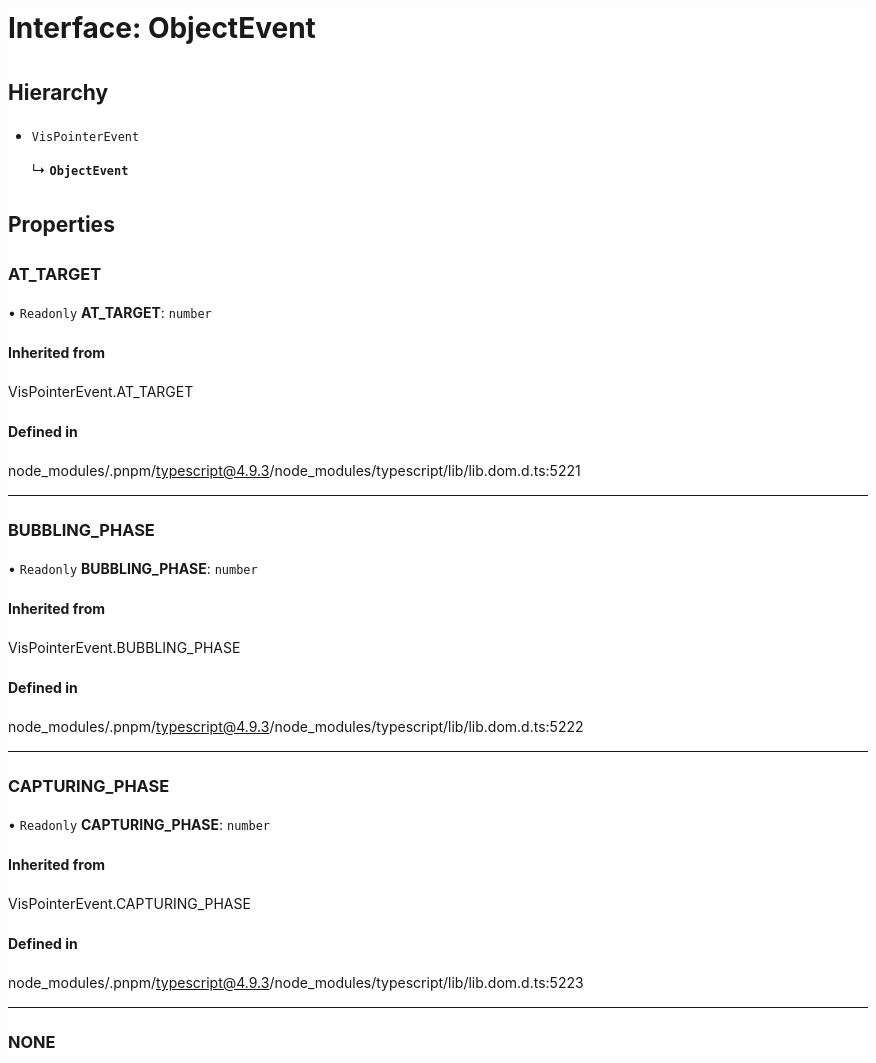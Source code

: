 # Interface: ObjectEvent

## Hierarchy

- `VisPointerEvent`

  ↳ **`ObjectEvent`**

## Properties

### AT\_TARGET

• `Readonly` **AT\_TARGET**: `number`

#### Inherited from

VisPointerEvent.AT\_TARGET

#### Defined in

node_modules/.pnpm/typescript@4.9.3/node_modules/typescript/lib/lib.dom.d.ts:5221

___

### BUBBLING\_PHASE

• `Readonly` **BUBBLING\_PHASE**: `number`

#### Inherited from

VisPointerEvent.BUBBLING\_PHASE

#### Defined in

node_modules/.pnpm/typescript@4.9.3/node_modules/typescript/lib/lib.dom.d.ts:5222

___

### CAPTURING\_PHASE

• `Readonly` **CAPTURING\_PHASE**: `number`

#### Inherited from

VisPointerEvent.CAPTURING\_PHASE

#### Defined in

node_modules/.pnpm/typescript@4.9.3/node_modules/typescript/lib/lib.dom.d.ts:5223

___

### NONE
